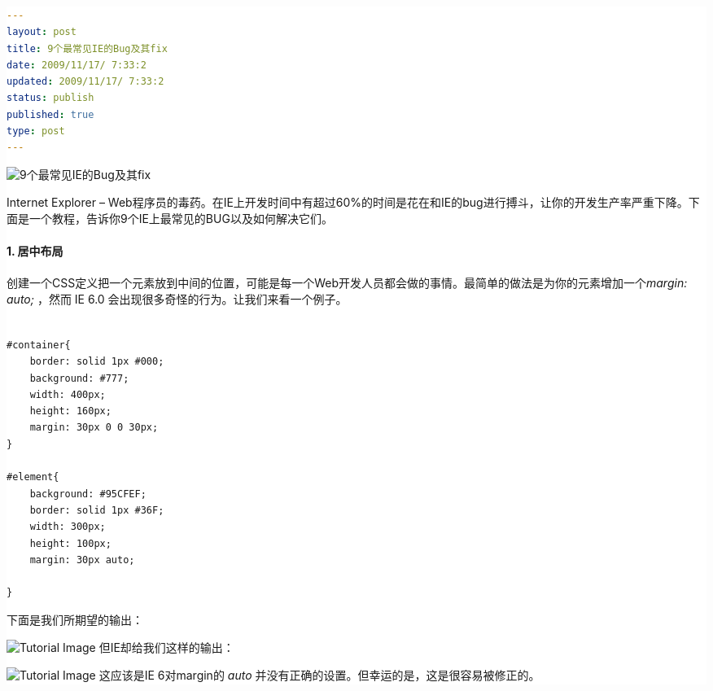 ```yaml
---
layout: post
title: 9个最常见IE的Bug及其fix
date: 2009/11/17/ 7:33:2
updated: 2009/11/17/ 7:33:2
status: publish
published: true
type: post
---
```


![9个最常见IE的Bug及其fix](http://nettuts.s3.amazonaws.com/494_ie/images/200x200.jpg)


Internet Explorer – Web程序员的毒药。在IE上开发时间中有超过60%的时间是花在和IE的bug进行搏斗，让你的开发生产率严重下降。下面是一个教程，告诉你9个IE上最常见的BUG以及如何解决它们。


#### 1. 居中布局


创建一个CSS定义把一个元素放到中间的位置，可能是每一个Web开发人员都会做的事情。最简单的做法是为你的元素增加一个*margin: auto;* ，然而 IE 6.0 会出现很多奇怪的行为。让我们来看一个例子。



```

#container{
	border: solid 1px #000;
	background: #777;
	width: 400px;
	height: 160px;
	margin: 30px 0 0 30px;
}

#element{
	background: #95CFEF;
	border: solid 1px #36F;
	width: 300px;
	height: 100px;
	margin: 30px auto;

}

```

下面是我们所期望的输出：



![Tutorial Image](http://nettuts.s3.amazonaws.com/494_ie/images/1-1.png)
但IE却给我们这样的输出：


![Tutorial Image](http://nettuts.s3.amazonaws.com/494_ie/images/1-2.png)
这应该是IE 6对margin的 *auto* 并没有正确的设置。但幸运的是，这是很容易被修正的。
